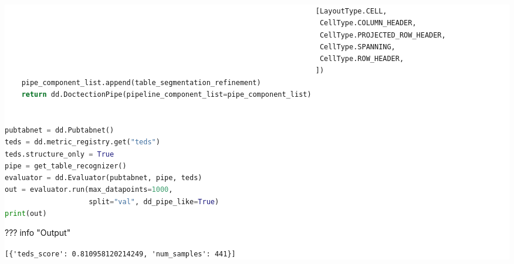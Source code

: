 ```python
                                                                          [LayoutType.CELL,
                                                                           CellType.COLUMN_HEADER,
                                                                           CellType.PROJECTED_ROW_HEADER,
                                                                           CellType.SPANNING,
                                                                           CellType.ROW_HEADER,
                                                                          ])
    pipe_component_list.append(table_segmentation_refinement)
    return dd.DoctectionPipe(pipeline_component_list=pipe_component_list)

	
pubtabnet = dd.Pubtabnet()
teds = dd.metric_registry.get("teds")
teds.structure_only = True
pipe = get_table_recognizer()
evaluator = dd.Evaluator(pubtabnet, pipe, teds)
out = evaluator.run(max_datapoints=1000, 
					split="val", dd_pipe_like=True)
print(out)
```

??? info "Output"

    [{'teds_score': 0.810958120214249, 'num_samples': 441}]
